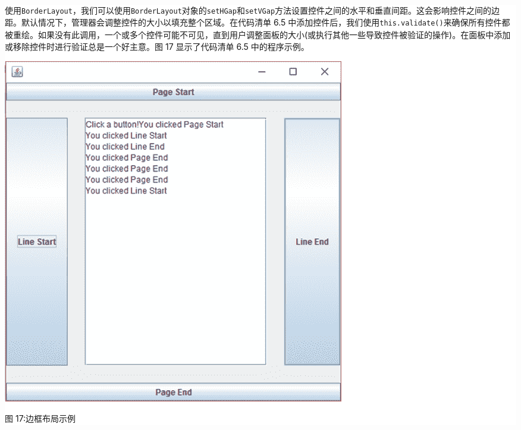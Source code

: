 使用`BorderLayout`，我们可以使用`BorderLayout`对象的`setHGap`和`setVGap`方法设置控件之间的水平和垂直间距。这会影响控件之间的边距。默认情况下，管理器会调整控件的大小以填充整个区域。在代码清单 6.5 中添加控件后，我们使用`this.validate()`来确保所有控件都被重绘。如果没有此调用，一个或多个控件可能不可见，直到用户调整面板的大小(或执行其他一些导致控件被验证的操作)。在面板中添加或移除控件时进行验证总是一个好主意。图 17 显示了代码清单 6.5 中的程序示例。

![](img/image022.png)

图 17:边框布局示例